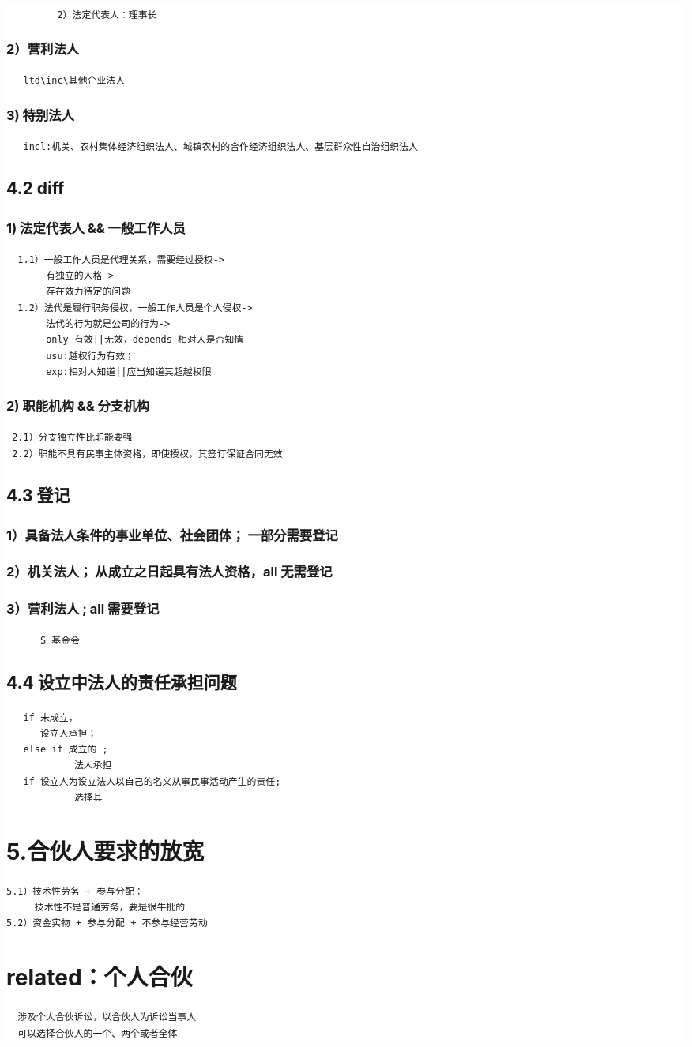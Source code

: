              2）法定代表人：理事长

### 2）营利法人
       ltd\inc\其他企业法人
### 3) 特别法人
       incl:机关、农村集体经济组织法人、城镇农村的合作经济组织法人、基层群众性自治组织法人

## 4.2 diff
### 1) 法定代表人 && 一般工作人员
      1.1）一般工作人员是代理关系，需要经过授权-> 
           有独立的人格-> 
           存在效力待定的问题
      1.2）法代是履行职务侵权，一般工作人员是个人侵权-> 
           法代的行为就是公司的行为-> 
           only 有效||无效，depends 相对人是否知情
           usu:越权行为有效；
           exp:相对人知道||应当知道其超越权限

### 2) 职能机构 && 分支机构
     2.1）分支独立性比职能要强
     2.2）职能不具有民事主体资格，即使授权，其签订保证合同无效

## 4.3 登记
###    1）具备法人条件的事业单位、社会团体； 一部分需要登记
###    2）机关法人； 从成立之日起具有法人资格，all 无需登记
###    3）营利法人 ; all 需要登记
          S 基金会

## 4.4 设立中法人的责任承担问题
       if 未成立，
          设立人承担；
       else if 成立的 ;
                法人承担
       if 设立人为设立法人以自己的名义从事民事活动产生的责任;
                选择其一

# 5.合伙人要求的放宽
    5.1）技术性劳务 + 参与分配：
         技术性不是普通劳务，要是很牛批的
    5.2）资金实物 + 参与分配 + 不参与经营劳动

# related：个人合伙
      涉及个人合伙诉讼，以合伙人为诉讼当事人
      可以选择合伙人的一个、两个或者全体
